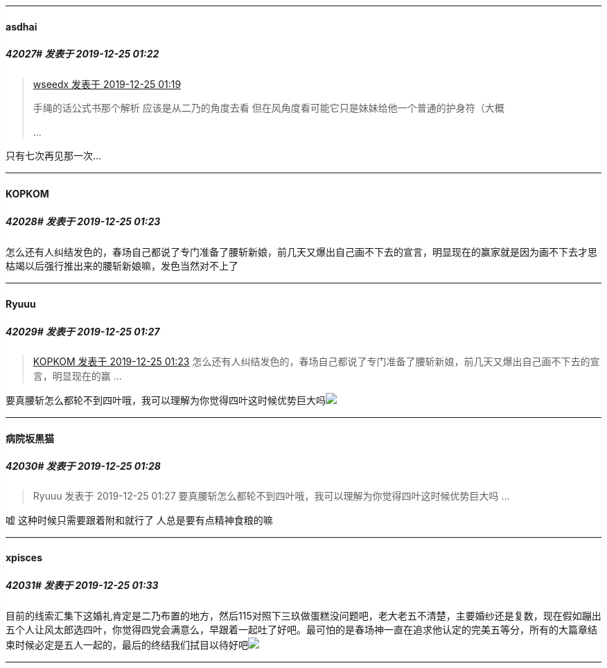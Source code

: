 
-----

####  asdhai  
##### 42027#       发表于 2019-12-25 01:22


<blockquote><a href="httphttps://bbs.saraba1st.com/2b/forum.php?mod=redirect&amp;goto=findpost&amp;pid=45974898&amp;ptid=1831320" target="_blank">wseedx 发表于 2019-12-25 01:19</a>

手绳的话公式书那个解析 应该是从二乃的角度去看 但在风角度看可能它只是妹妹给他一个普通的护身符（大概

 ...</blockquote>
只有七次再见那一次...


-----

####  KOPKOM  
##### 42028#       发表于 2019-12-25 01:23


怎么还有人纠结发色的，春场自己都说了专门准备了腰斩新娘，前几天又爆出自己画不下去的宣言，明显现在的赢家就是因为画不下去才思枯竭以后强行推出来的腰斩新娘嘛，发色当然对不上了


-----

####  Ryuuu  
##### 42029#       发表于 2019-12-25 01:27


<blockquote><a href="httphttps://bbs.saraba1st.com/2b/forum.php?mod=redirect&amp;goto=findpost&amp;pid=45974907&amp;ptid=1831320" target="_blank">KOPKOM 发表于 2019-12-25 01:23</a>
怎么还有人纠结发色的，春场自己都说了专门准备了腰斩新娘，前几天又爆出自己画不下去的宣言，明显现在的赢 ...</blockquote>
要真腰斩怎么都轮不到四叶哦，我可以理解为你觉得四叶这时候优势巨大吗<img src="https://static.saraba1st.com/image/smiley/face2017/125.png" referrerpolicy="no-referrer">


-----

####  病院坂黒猫  
##### 42030#       发表于 2019-12-25 01:28


<blockquote>Ryuuu 发表于 2019-12-25 01:27
要真腰斩怎么都轮不到四叶哦，我可以理解为你觉得四叶这时候优势巨大吗 ...</blockquote>
嘘 这种时候只需要跟着附和就行了 人总是要有点精神食粮的嘛


-----

####  xpisces  
##### 42031#       发表于 2019-12-25 01:33


目前的线索汇集下这婚礼肯定是二乃布置的地方，然后115对照下三玖做蛋糕没问题吧，老大老五不清楚，主要婚纱还是复数，现在假如蹦出五个人让风太郎选四叶，你觉得四党会满意么，早跟着一起吐了好吧。最可怕的是春场神一直在追求他认定的完美五等分，所有的大篇章结束时候必定是五人一起的，最后的终结我们拭目以待好吧<img src="https://static.saraba1st.com/image/smiley/face2017/215.gif" referrerpolicy="no-referrer">


-----
